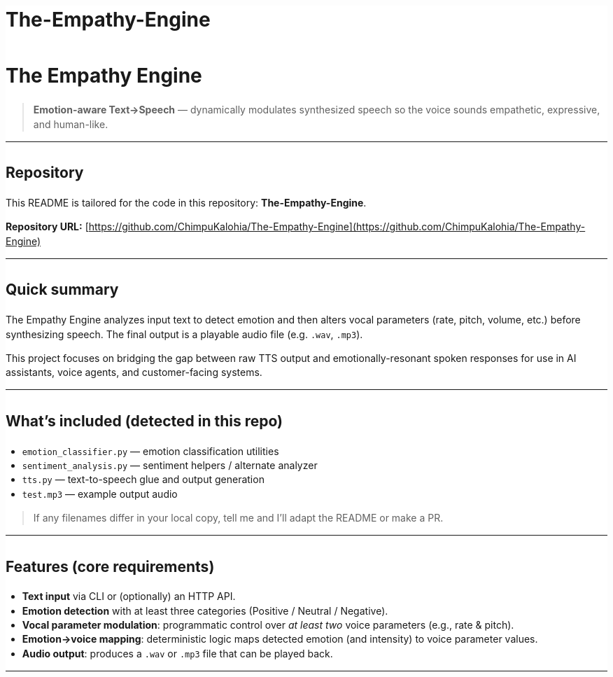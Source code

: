 # The-Empathy-Engine
# The Empathy Engine

> **Emotion-aware Text→Speech** — dynamically modulates synthesized speech so the voice sounds empathetic, expressive, and human-like.

---

## Repository

This README is tailored for the code in this repository: **The-Empathy-Engine**.

**Repository URL:** [https://github.com/ChimpuKalohia/The-Empathy-Engine](https://github.com/ChimpuKalohia/The-Empathy-Engine)

---

## Quick summary

The Empathy Engine analyzes input text to detect emotion and then alters vocal parameters (rate, pitch, volume, etc.) before synthesizing speech. The final output is a playable audio file (e.g. `.wav`, `.mp3`).

This project focuses on bridging the gap between raw TTS output and emotionally-resonant spoken responses for use in AI assistants, voice agents, and customer-facing systems.

---

## What’s included (detected in this repo)

* `emotion_classifier.py` — emotion classification utilities
* `sentiment_analysis.py` — sentiment helpers / alternate analyzer
* `tts.py` — text-to-speech glue and output generation
* `test.mp3` — example output audio

> If any filenames differ in your local copy, tell me and I’ll adapt the README or make a PR.

---

## Features (core requirements)

* **Text input** via CLI or (optionally) an HTTP API.
* **Emotion detection** with at least three categories (Positive / Neutral / Negative).
* **Vocal parameter modulation**: programmatic control over *at least two* voice parameters (e.g., rate & pitch).
* **Emotion→voice mapping**: deterministic logic maps detected emotion (and intensity) to voice parameter values.
* **Audio output**: produces a `.wav` or `.mp3` file that can be played back.

---

